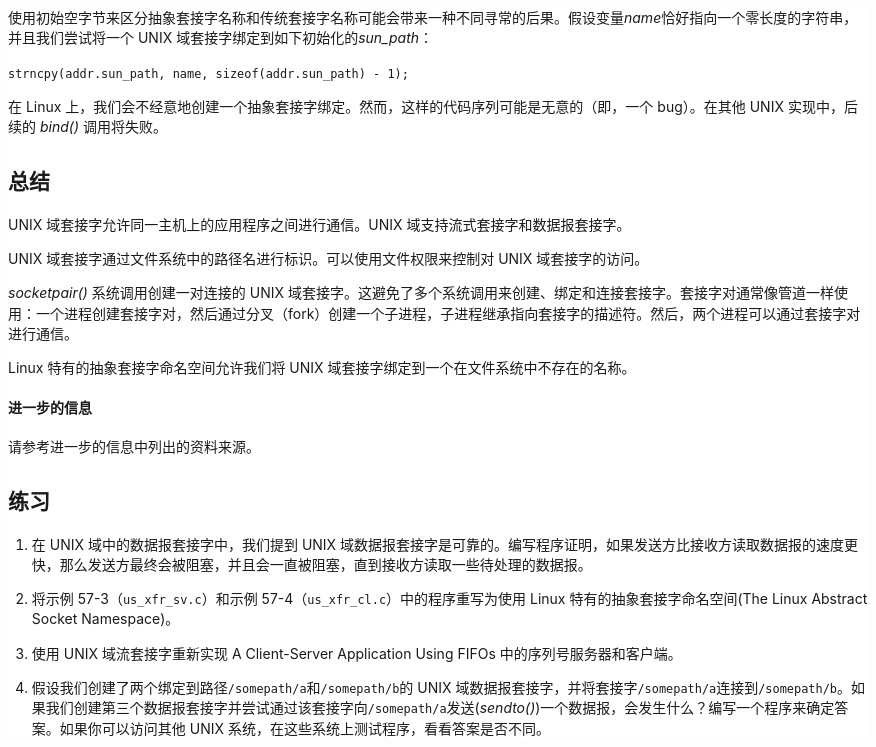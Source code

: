 使用初始空字节来区分抽象套接字名称和传统套接字名称可能会带来一种不同寻常的后果。假设变量*name*恰好指向一个零长度的字符串，并且我们尝试将一个 UNIX 域套接字绑定到如下初始化的*sun_path*：

```
strncpy(addr.sun_path, name, sizeof(addr.sun_path) - 1);
```

在 Linux 上，我们会不经意地创建一个抽象套接字绑定。然而，这样的代码序列可能是无意的（即，一个 bug）。在其他 UNIX 实现中，后续的 *bind()* 调用将失败。

## 总结

UNIX 域套接字允许同一主机上的应用程序之间进行通信。UNIX 域支持流式套接字和数据报套接字。

UNIX 域套接字通过文件系统中的路径名进行标识。可以使用文件权限来控制对 UNIX 域套接字的访问。

*socketpair()* 系统调用创建一对连接的 UNIX 域套接字。这避免了多个系统调用来创建、绑定和连接套接字。套接字对通常像管道一样使用：一个进程创建套接字对，然后通过分叉（fork）创建一个子进程，子进程继承指向套接字的描述符。然后，两个进程可以通过套接字对进行通信。

Linux 特有的抽象套接字命名空间允许我们将 UNIX 域套接字绑定到一个在文件系统中不存在的名称。

#### 进一步的信息

请参考进一步的信息中列出的资料来源。

## 练习

1.  在 UNIX 域中的数据报套接字中，我们提到 UNIX 域数据报套接字是可靠的。编写程序证明，如果发送方比接收方读取数据报的速度更快，那么发送方最终会被阻塞，并且会一直被阻塞，直到接收方读取一些待处理的数据报。

1.  将示例 57-3（`us_xfr_sv.c`）和示例 57-4（`us_xfr_cl.c`）中的程序重写为使用 Linux 特有的抽象套接字命名空间(The Linux Abstract Socket Namespace)。

1.  使用 UNIX 域流套接字重新实现 A Client-Server Application Using FIFOs 中的序列号服务器和客户端。

1.  假设我们创建了两个绑定到路径`/somepath/a`和`/somepath/b`的 UNIX 域数据报套接字，并将套接字`/somepath/a`连接到`/somepath/b`。如果我们创建第三个数据报套接字并尝试通过该套接字向`/somepath/a`发送(*sendto()*)一个数据报，会发生什么？编写一个程序来确定答案。如果你可以访问其他 UNIX 系统，在这些系统上测试程序，看看答案是否不同。
